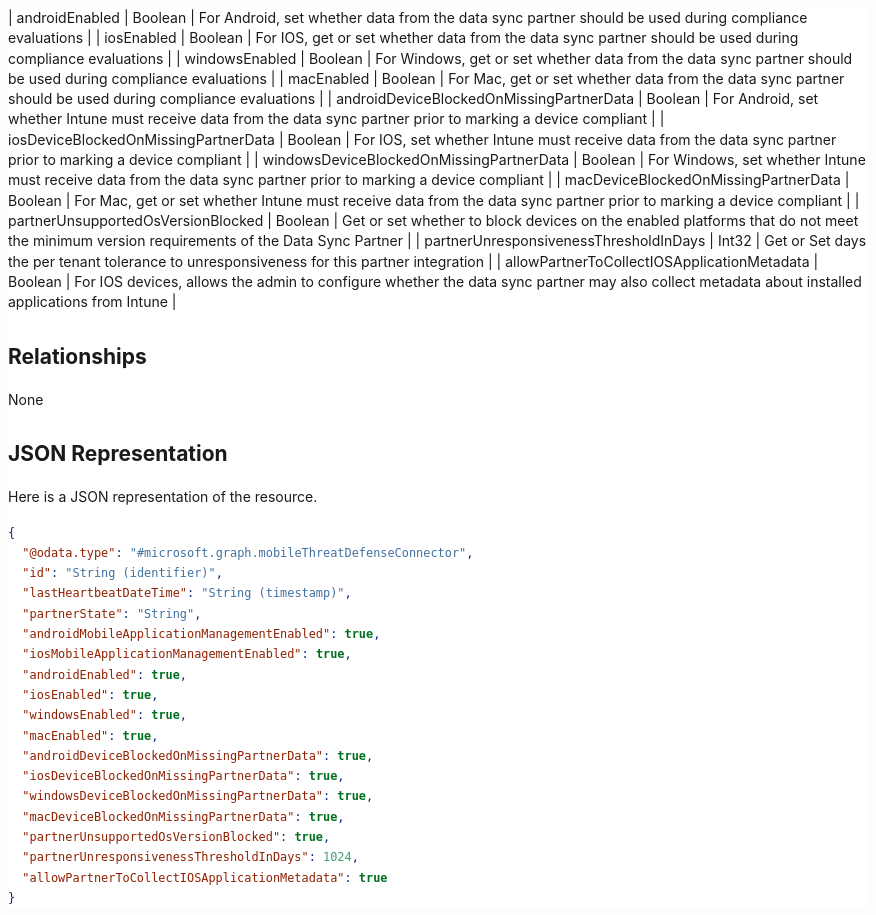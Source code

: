 | androidEnabled                              | Boolean                                                                                            | For Android, set whether data from the data sync partner should be used during compliance evaluations                                                                                                                               |
| iosEnabled                                  | Boolean                                                                                            | For IOS, get or set whether data from the data sync partner should be used during compliance evaluations                                                                                                                            |
| windowsEnabled                              | Boolean                                                                                            | For Windows, get or set whether data from the data sync partner should be used during compliance evaluations                                                                                                                        |
| macEnabled                                  | Boolean                                                                                            | For Mac, get or set whether data from the data sync partner should be used during compliance evaluations                                                                                                                            |
| androidDeviceBlockedOnMissingPartnerData    | Boolean                                                                                            | For Android, set whether Intune must receive data from the data sync partner prior to marking a device compliant                                                                                                                    |
| iosDeviceBlockedOnMissingPartnerData        | Boolean                                                                                            | For IOS, set whether Intune must receive data from the data sync partner prior to marking a device compliant                                                                                                                        |
| windowsDeviceBlockedOnMissingPartnerData    | Boolean                                                                                            | For Windows, set whether Intune must receive data from the data sync partner prior to marking a device compliant                                                                                                                    |
| macDeviceBlockedOnMissingPartnerData        | Boolean                                                                                            | For Mac, get or set whether Intune must receive data from the data sync partner prior to marking a device compliant                                                                                                                 |
| partnerUnsupportedOsVersionBlocked          | Boolean                                                                                            | Get or set whether to block devices on the enabled platforms that do not meet the minimum version requirements of the Data Sync Partner                                                                                             |
| partnerUnresponsivenessThresholdInDays      | Int32                                                                                              | Get or Set days the per tenant tolerance to unresponsiveness for this partner integration                                                                                                                                           |
| allowPartnerToCollectIOSApplicationMetadata | Boolean                                                                                            | For IOS devices, allows the admin to configure whether the data sync partner may also collect metadata about installed applications from Intune                                                                                     |

## Relationships

None

## JSON Representation

Here is a JSON representation of the resource.



```json
{
  "@odata.type": "#microsoft.graph.mobileThreatDefenseConnector",
  "id": "String (identifier)",
  "lastHeartbeatDateTime": "String (timestamp)",
  "partnerState": "String",
  "androidMobileApplicationManagementEnabled": true,
  "iosMobileApplicationManagementEnabled": true,
  "androidEnabled": true,
  "iosEnabled": true,
  "windowsEnabled": true,
  "macEnabled": true,
  "androidDeviceBlockedOnMissingPartnerData": true,
  "iosDeviceBlockedOnMissingPartnerData": true,
  "windowsDeviceBlockedOnMissingPartnerData": true,
  "macDeviceBlockedOnMissingPartnerData": true,
  "partnerUnsupportedOsVersionBlocked": true,
  "partnerUnresponsivenessThresholdInDays": 1024,
  "allowPartnerToCollectIOSApplicationMetadata": true
}
```
